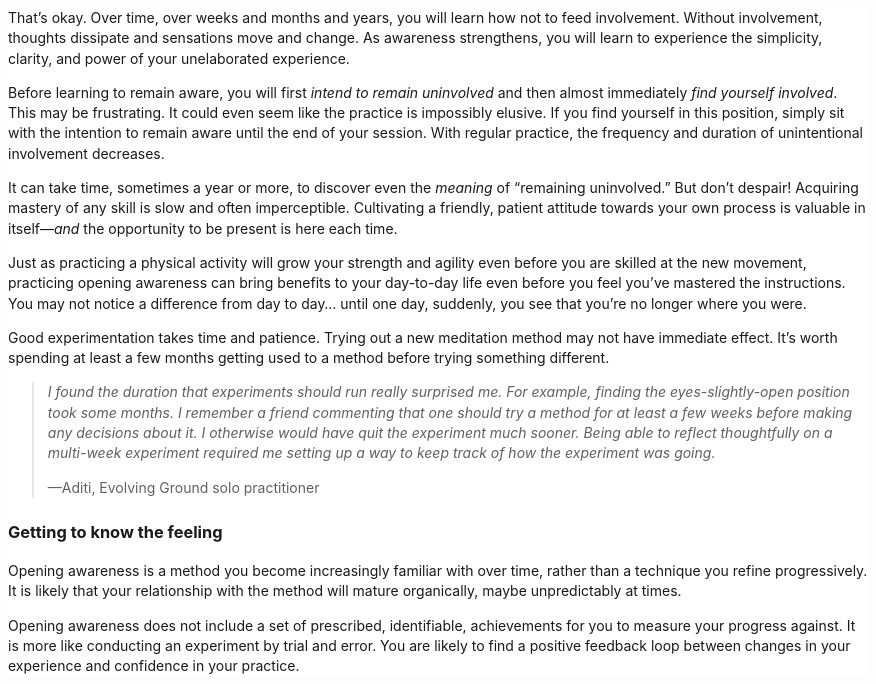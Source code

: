 That’s okay. Over time, over weeks and months and years, you will learn
how not to feed involvement. Without involvement, thoughts dissipate and
sensations move and change. As awareness strengthens, you will learn to
experience the simplicity, clarity, and power of your unelaborated
experience.

Before learning to remain aware, you will first *intend to remain
uninvolved* and then almost immediately *find yourself involved*. This
may be frustrating. It could even seem like the practice is impossibly
elusive. If you find yourself in this position, simply sit with the
intention to remain aware until the end of your session. With regular
practice, the frequency and duration of unintentional involvement
decreases.

It can take time, sometimes a year or more, to discover even the
*meaning* of “remaining uninvolved.” But don’t despair! Acquiring
mastery of any skill is slow and often imperceptible. Cultivating a
friendly, patient attitude towards your own process is valuable in
itself—*and* the opportunity to be present is here each time.

Just as practicing a physical activity will grow your strength and
agility even before you are skilled at the new movement, practicing
opening awareness can bring benefits to your day-to-day life even before
you feel you’ve mastered the instructions. You may not notice a
difference from day to day… until one day, suddenly, you see that you’re
no longer where you were.

Good experimentation takes time and patience. Trying out a new
meditation method may not have immediate effect. It’s worth spending at
least a few months getting used to a method before trying something
different.

> *I found the duration that experiments should run really surprised me.
> For example, finding the eyes-slightly-open position took some months.
> I remember a friend commenting that one should try a method for at
> least a few weeks before making any decisions about it. I otherwise
> would have quit the experiment much sooner. Being able to reflect
> thoughtfully on a multi-week experiment required me setting up a way
> to keep track of how the experiment was going.*
>
> —Aditi, Evolving Ground solo practitioner

### Getting to know the feeling

Opening awareness is a method you become increasingly familiar with over
time, rather than a technique you refine progressively. It is likely
that your relationship with the method will mature organically, maybe
unpredictably at times.

Opening awareness does not include a set of prescribed, identifiable,
achievements for you to measure your progress against. It is more like
conducting an experiment by trial and error. You are likely to find a
positive feedback loop between changes in your experience and confidence
in your practice.
